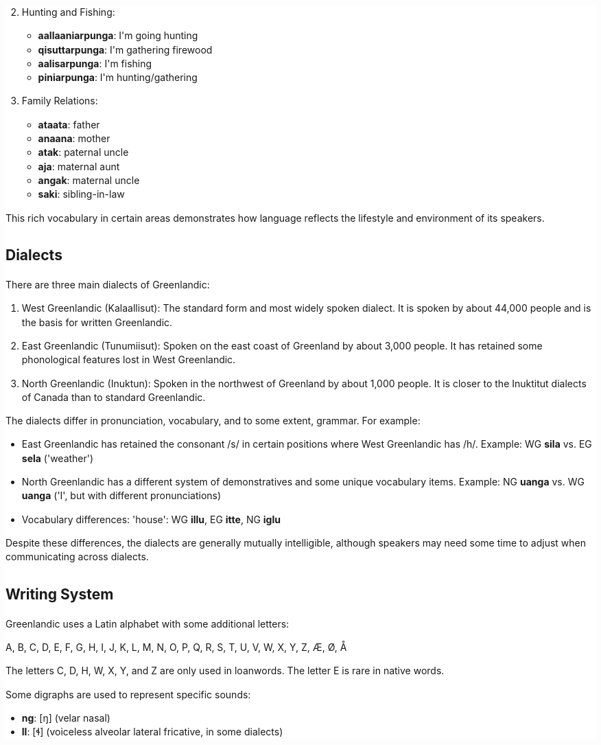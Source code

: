 2. Hunting and Fishing:
   - **aallaaniarpunga**: I'm going hunting
   - **qisuttarpunga**: I'm gathering firewood
   - **aalisarpunga**: I'm fishing
   - **piniarpunga**: I'm hunting/gathering

3. Family Relations:
   - **ataata**: father
   - **anaana**: mother
   - **atak**: paternal uncle
   - **aja**: maternal aunt
   - **angak**: maternal uncle
   - **saki**: sibling-in-law

This rich vocabulary in certain areas demonstrates how language reflects the lifestyle and environment of its speakers.

## Dialects

There are three main dialects of Greenlandic:

1. West Greenlandic (Kalaallisut): The standard form and most widely spoken dialect. It is spoken by about 44,000 people and is the basis for written Greenlandic.

2. East Greenlandic (Tunumiisut): Spoken on the east coast of Greenland by about 3,000 people. It has retained some phonological features lost in West Greenlandic.

3. North Greenlandic (Inuktun): Spoken in the northwest of Greenland by about 1,000 people. It is closer to the Inuktitut dialects of Canada than to standard Greenlandic.

The dialects differ in pronunciation, vocabulary, and to some extent, grammar. For example:

- East Greenlandic has retained the consonant /s/ in certain positions where West Greenlandic has /h/.
  Example: WG **sila** vs. EG **sela** ('weather')

- North Greenlandic has a different system of demonstratives and some unique vocabulary items.
  Example: NG **uanga** vs. WG **uanga** ('I', but with different pronunciations)

- Vocabulary differences:
  'house': WG **illu**, EG **itte**, NG **iglu**

Despite these differences, the dialects are generally mutually intelligible, although speakers may need some time to adjust when communicating across dialects.

## Writing System

Greenlandic uses a Latin alphabet with some additional letters:

A, B, C, D, E, F, G, H, I, J, K, L, M, N, O, P, Q, R, S, T, U, V, W, X, Y, Z, Æ, Ø, Å

The letters C, D, H, W, X, Y, and Z are only used in loanwords. The letter E is rare in native words.

Some digraphs are used to represent specific sounds:

- **ng**: [ŋ] (velar nasal)
- **ll**: [ɬ] (voiceless alveolar lateral fricative, in some dialects)
